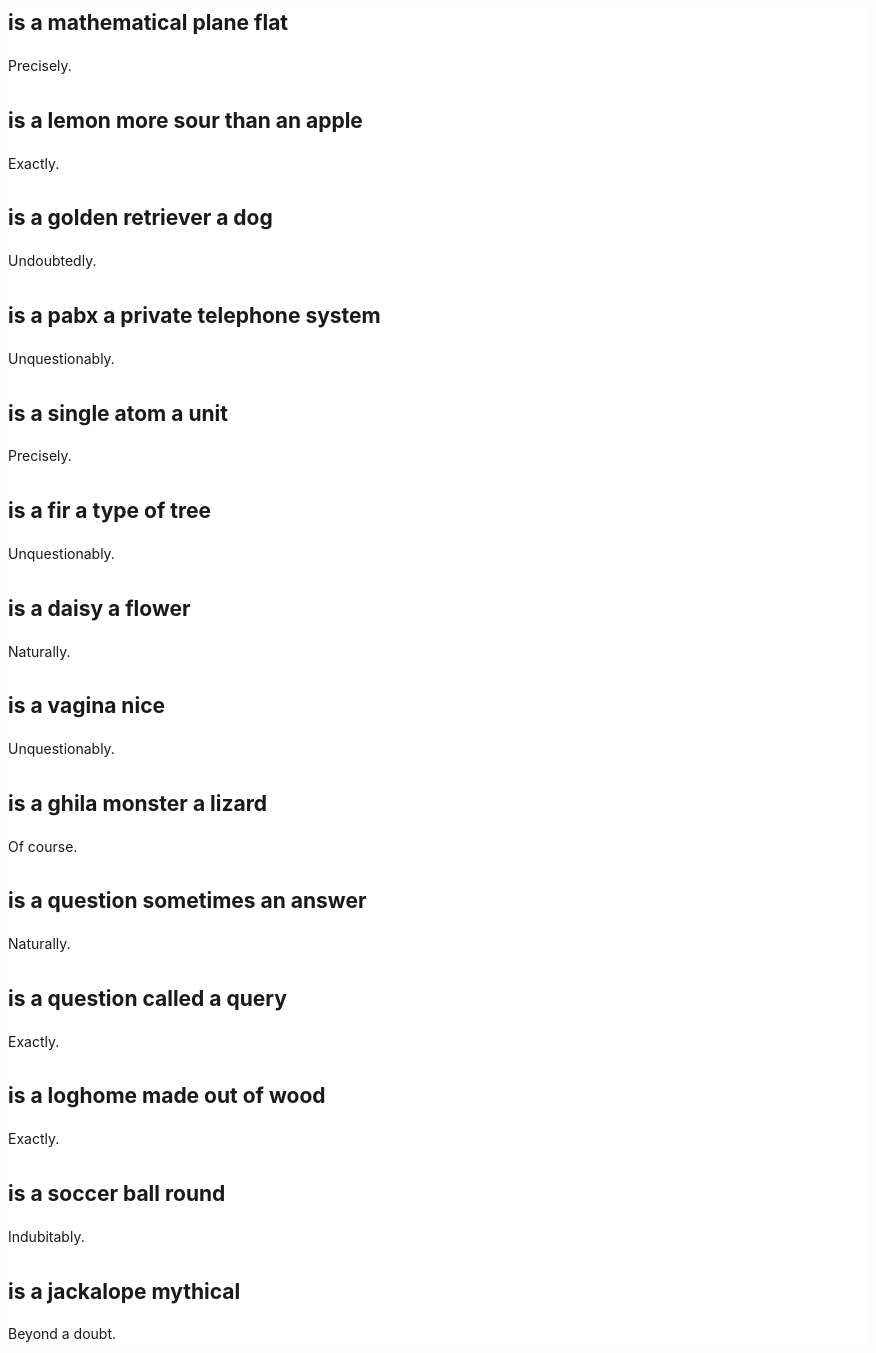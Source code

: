 ## is a mathematical plane flat
Precisely.

## is a lemon more sour than an apple
Exactly.

## is a golden retriever a dog
Undoubtedly.

## is a pabx a private telephone system
Unquestionably.

## is a single atom a unit
Precisely.

## is a fir a type of tree
Unquestionably.

## is a daisy a flower
Naturally.

## is a vagina nice
Unquestionably.

## is a ghila monster a lizard
Of course.

## is a question sometimes an answer
Naturally.

## is a question called a query
Exactly.

## is a loghome made out of wood
Exactly.

## is a soccer ball round
Indubitably.

## is a jackalope mythical
Beyond a doubt.
